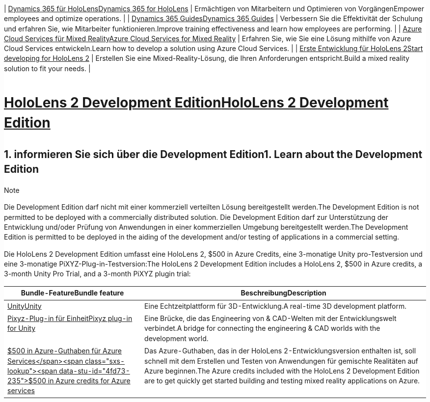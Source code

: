 | [<span data-ttu-id="4fd73-216">Dynamics 365 für HoloLens</span><span class="sxs-lookup"><span data-stu-id="4fd73-216">Dynamics 365 for HoloLens</span></span>](https://www.microsoft.com//hololens/apps)          | <span data-ttu-id="4fd73-217">Ermächtigen von Mitarbeitern und Optimieren von Vorgängen</span><span class="sxs-lookup"><span data-stu-id="4fd73-217">Empower employees and optimize operations.</span></span>                                                        |
|   [<span data-ttu-id="4fd73-218">Dynamics 365 Guides</span><span class="sxs-lookup"><span data-stu-id="4fd73-218">Dynamics 365 Guides</span></span>](https://dynamics.microsoft.com/mixed-reality/guides/)        | <span data-ttu-id="4fd73-219">Verbessern Sie die Effektivität der Schulung und erfahren Sie, wie Mitarbeiter funktionieren.</span><span class="sxs-lookup"><span data-stu-id="4fd73-219">Improve training effectiveness and learn how employees are performing.</span></span>                          |
|  [<span data-ttu-id="4fd73-220">Azure Cloud Services für Mixed Reality</span><span class="sxs-lookup"><span data-stu-id="4fd73-220">Azure Cloud Services for Mixed Reality</span></span>](https://docs.microsoft.com/windows/mixed-reality/develop/mixed-reality-cloud-services#:~:text=Mixed%20Reality%20services%20Mixed%20Reality%20cloud%20services%20like,all%20in%20the%20context%20of%20your%20users%E2%80%99%20environments)         | <span data-ttu-id="4fd73-221">Erfahren Sie, wie Sie eine Lösung mithilfe von Azure Cloud Services entwickeln.</span><span class="sxs-lookup"><span data-stu-id="4fd73-221">Learn how to develop a solution using Azure Cloud Services.</span></span>                                       |
|  [<span data-ttu-id="4fd73-222">Erste Entwicklung für HoloLens 2</span><span class="sxs-lookup"><span data-stu-id="4fd73-222">Start developing for HoloLens 2</span></span>](https://docs.microsoft.com/windows/mixed-reality/develop/development?tabs=unity)         | <span data-ttu-id="4fd73-223">Erstellen Sie eine Mixed-Reality-Lösung, die Ihren Anforderungen entspricht.</span><span class="sxs-lookup"><span data-stu-id="4fd73-223">Build a mixed reality solution to fit your needs.</span></span>                                                 |


# [<span data-ttu-id="4fd73-224">HoloLens 2 Development Edition</span><span class="sxs-lookup"><span data-stu-id="4fd73-224">HoloLens 2 Development Edition</span></span>](#tab/developeredition)

## <span data-ttu-id="4fd73-225">1. informieren Sie sich über die Development Edition</span><span class="sxs-lookup"><span data-stu-id="4fd73-225">1. Learn about the Development Edition</span></span>

> [!NOTE]
> <span data-ttu-id="4fd73-226">Die Development Edition darf nicht mit einer kommerziell verteilten Lösung bereitgestellt werden.</span><span class="sxs-lookup"><span data-stu-id="4fd73-226">The Development Edition is not permitted to be deployed with a commercially distributed solution.</span></span> <span data-ttu-id="4fd73-227">Die Development Edition darf zur Unterstützung der Entwicklung und/oder Prüfung von Anwendungen in einer kommerziellen Umgebung bereitgestellt werden.</span><span class="sxs-lookup"><span data-stu-id="4fd73-227">The Development Edition is permitted to be deployed in the aiding of the development and/or testing of applications in a commercial setting.</span></span>  

<span data-ttu-id="4fd73-228">Die HoloLens 2 Development Edition umfasst eine HoloLens 2, $500 in Azure Credits, eine 3-monatige Unity pro-Testversion und eine 3-monatige PiXYZ-Plug-in-Testversion:</span><span class="sxs-lookup"><span data-stu-id="4fd73-228">The HoloLens 2 Development Edition includes a HoloLens 2, $500 in Azure credits, a 3-month Unity Pro Trial, and a 3-month PiXYZ plugin trial:</span></span>

| <span data-ttu-id="4fd73-229">Bundle-Feature</span><span class="sxs-lookup"><span data-stu-id="4fd73-229">Bundle feature</span></span> | <span data-ttu-id="4fd73-230">Beschreibung</span><span class="sxs-lookup"><span data-stu-id="4fd73-230">Description</span></span> |
|---|---|
|  [<span data-ttu-id="4fd73-231">Unity</span><span class="sxs-lookup"><span data-stu-id="4fd73-231">Unity</span></span>](https://unity.com/) | <span data-ttu-id="4fd73-232">Eine Echtzeitplattform für 3D-Entwicklung.</span><span class="sxs-lookup"><span data-stu-id="4fd73-232">A real-time 3D development platform.</span></span>   |
|  [<span data-ttu-id="4fd73-233">Pixyz-Plug-in für Einheit</span><span class="sxs-lookup"><span data-stu-id="4fd73-233">Pixyz plug-in for Unity</span></span>](https://www.pixyz-software.com/plugin/) | <span data-ttu-id="4fd73-234">Eine Brücke, die das Engineering von &amp; CAD-Welten mit der Entwicklungswelt verbindet.</span><span class="sxs-lookup"><span data-stu-id="4fd73-234">A bridge for connecting the engineering &amp; CAD worlds with the development world.</span></span>   |
| [<span data-ttu-id="4fd73-235">$500 in Azure-Guthaben für Azure Services</span><span class="sxs-lookup"><span data-stu-id="4fd73-235">$500 in Azure credits for Azure services</span></span>](https://azure.microsoft.com/resources/) | <span data-ttu-id="4fd73-236">Das Azure-Guthaben, das in der HoloLens 2-Entwicklungsversion enthalten ist, soll schnell mit dem Erstellen und Testen von Anwendungen für gemischte Realitäten auf Azure beginnen.</span><span class="sxs-lookup"><span data-stu-id="4fd73-236">The Azure credits included with the HoloLens 2 Development Edition are to get quickly get started building and testing mixed reality applications on Azure.</span></span> |
